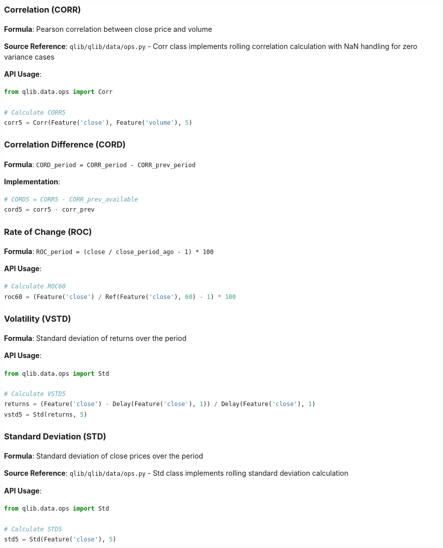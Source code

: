 ### Correlation (CORR)

**Formula**: Pearson correlation between close price and volume

**Source Reference**: `qlib/qlib/data/ops.py` - Corr class implements rolling correlation calculation with NaN handling for zero variance cases

**API Usage**:
```python
from qlib.data.ops import Corr

# Calculate CORR5
corr5 = Corr(Feature('close'), Feature('volume'), 5)
```

### Correlation Difference (CORD)

**Formula**: `CORD_period = CORR_period - CORR_prev_period`

**Implementation**:
```python
# CORD5 = CORR5 - CORR_prev_available
cord5 = corr5 - corr_prev
```

### Rate of Change (ROC)

**Formula**: `ROC_period = (close / close_period_ago - 1) * 100`

**API Usage**:
```python
# Calculate ROC60
roc60 = (Feature('close') / Ref(Feature('close'), 60) - 1) * 100
```

### Volatility (VSTD)

**Formula**: Standard deviation of returns over the period

**API Usage**:
```python
from qlib.data.ops import Std

# Calculate VSTD5
returns = (Feature('close') - Delay(Feature('close'), 1)) / Delay(Feature('close'), 1)
vstd5 = Std(returns, 5)
```

### Standard Deviation (STD)

**Formula**: Standard deviation of close prices over the period

**Source Reference**: `qlib/qlib/data/ops.py` - Std class implements rolling standard deviation calculation

**API Usage**:
```python
from qlib.data.ops import Std

# Calculate STD5
std5 = Std(Feature('close'), 5)
```
